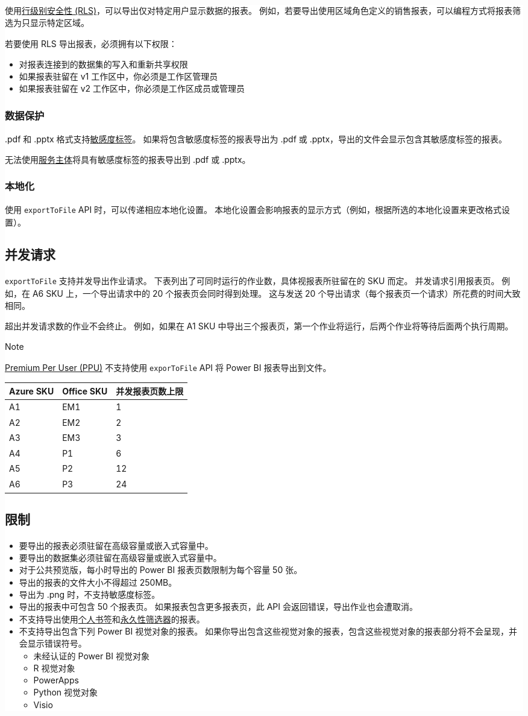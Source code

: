 使用[行级别安全性 (RLS)](embedded-row-level-security.md)，可以导出仅对特定用户显示数据的报表。 例如，若要导出使用区域角色定义的销售报表，可以编程方式将报表筛选为只显示特定区域。

若要使用 RLS 导出报表，必须拥有以下权限：
* 对报表连接到的数据集的写入和重新共享权限
* 如果报表驻留在 v1 工作区中，你必须是工作区管理员
* 如果报表驻留在 v2 工作区中，你必须是工作区成员或管理员

### <a name="data-protection"></a>数据保护

.pdf 和 .pptx 格式支持[敏感度标签](../../admin/service-security-sensitivity-label-overview.md)。 如果将包含敏感度标签的报表导出为 .pdf 或 .pptx，导出的文件会显示包含其敏感度标签的报表。

无法使用[服务主体](embed-service-principal.md)将具有敏感度标签的报表导出到 .pdf 或 .pptx。

### <a name="localization"></a>本地化

使用 `exportToFile` API 时，可以传递相应本地化设置。 本地化设置会影响报表的显示方式（例如，根据所选的本地化设置来更改格式设置）。

## <a name="concurrent-requests"></a>并发请求

`exportToFile` 支持并发导出作业请求。 下表列出了可同时运行的作业数，具体视报表所驻留在的 SKU 而定。 并发请求引用报表页。 例如，在 A6 SKU 上，一个导出请求中的 20 个报表页会同时得到处理。 这与发送 20 个导出请求（每个报表页一个请求）所花费的时间大致相同。

超出并发请求数的作业不会终止。 例如，如果在 A1 SKU 中导出三个报表页，第一个作业将运行，后两个作业将等待后面两个执行周期。

>[!NOTE]
>[Premium Per User (PPU)](../../admin/service-premium-per-user-faq.md) 不支持使用 `exporToFile` API 将 Power BI 报表导出到文件。 

|Azure SKU  |Office SKU  |并发报表页数上限  |
|-----------|------------|-----------|
|A1         |EM1         |1          |
|A2         |EM2         |2          |
|A3         |EM3         |3          |
|A4         |P1          |6          |
|A5         |P2          |12         |
|A6         |P3          |24         |

## <a name="limitations"></a>限制

* 要导出的报表必须驻留在高级容量或嵌入式容量中。
* 要导出的数据集必须驻留在高级容量或嵌入式容量中。
* 对于公共预览版，每小时导出的 Power BI 报表页数限制为每个容量 50 张。
* 导出的报表的文件大小不得超过 250MB。
* 导出为 .png 时，不支持敏感度标签。
* 导出的报表中可包含 50 个报表页。 如果报表包含更多报表页，此 API 会返回错误，导出作业也会遭取消。
* 不支持导出使用[个人书签](../../consumer/end-user-bookmarks.md#personal-bookmarks)和[永久性筛选器](https://powerbi.microsoft.com/blog/announcing-persistent-filters-in-the-service/)的报表。
* 不支持导出包含下列 Power BI 视觉对象的报表。 如果你导出包含这些视觉对象的报表，包含这些视觉对象的报表部分将不会呈现，并会显示错误符号。
    * 未经认证的 Power BI 视觉对象
    * R 视觉对象
    * PowerApps
    * Python 视觉对象
    * Visio
